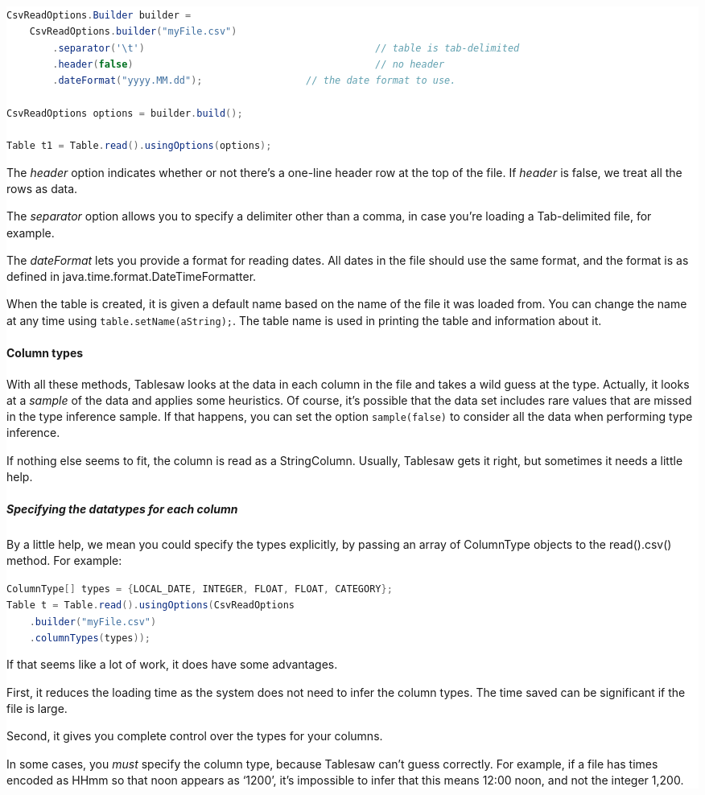 ```Java
CsvReadOptions.Builder builder = 
	CsvReadOptions.builder("myFile.csv")
		.separator('\t')										// table is tab-delimited
		.header(false)											// no header
		.dateFormat("yyyy.MM.dd");  				// the date format to use. 

CsvReadOptions options = builder.build();

Table t1 = Table.read().usingOptions(options);
```

The _header_ option indicates whether or not there’s a one-line header row at the top of the file. If *header* is false, we treat all the rows as data.

The _separator_ option allows you to specify a delimiter other than a comma, in case you’re loading a Tab-delimited file, for example.

The *dateFormat* lets you provide a format for reading dates. All dates in the file should use the same format, and the format is as defined in java.time.format.DateTimeFormatter.

When the table is created, it is given a default name based on the name of the file it was loaded from. You can change the name at any time using ```table.setName(aString);```. The table name is used in printing the table and information about it.

#### Column types

With all these methods, Tablesaw looks at the data in each column in the file and takes a wild guess at the type. Actually, it looks at a *sample* of the data and applies some heuristics. Of course, it’s possible that the data set includes rare values that are missed in the type inference sample. If that happens, you can set the option ```sample(false)``` to consider all the data when performing type inference. 

If nothing else seems to fit, the column is read as a StringColumn. Usually, Tablesaw gets it right, but sometimes it needs a little help. 

##### Specifying the datatypes for each column

By a little help, we mean you could specify the types explicitly, by passing an array of ColumnType objects to the read().csv() method. For example:

```Java
ColumnType[] types = {LOCAL_DATE, INTEGER, FLOAT, FLOAT, CATEGORY};
Table t = Table.read().usingOptions(CsvReadOptions
    .builder("myFile.csv")
    .columnTypes(types));
```

If that seems like a lot of work, it does have some advantages.

First, it reduces the loading time as the system does not need to infer the column types. The time saved can be significant if the file is large.

Second, it gives you complete control over the types for your columns. 

In some cases, you *must* specify the column type, because Tablesaw can’t guess correctly. For example, if a file has times encoded as HHmm so that noon appears as ‘1200’, it’s impossible to infer that this means 12:00 noon, and not the integer 1,200.  
